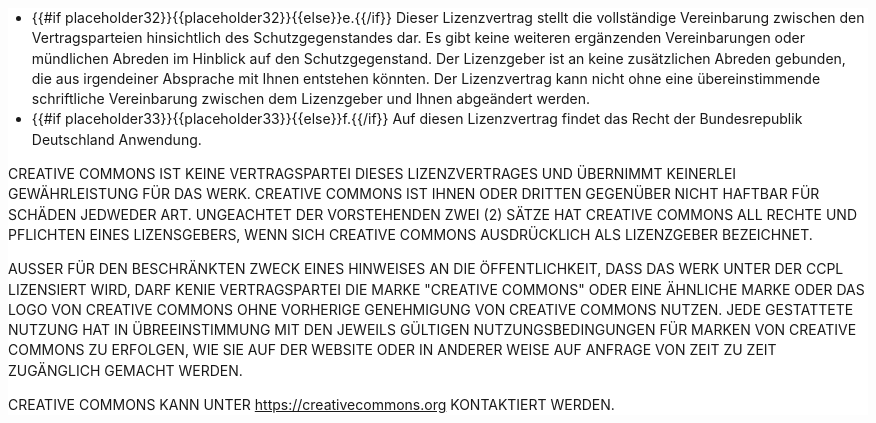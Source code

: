  * {{#if placeholder32}}{{placeholder32}}{{else}}e.{{/if}} Dieser Lizenzvertrag stellt die vollständige Vereinbarung zwischen den Vertragsparteien hinsichtlich des Schutzgegenstandes dar. Es gibt keine weiteren ergänzenden Vereinbarungen oder mündlichen Abreden im Hinblick auf den Schutzgegenstand. Der Lizenzgeber ist an keine zusätzlichen Abreden gebunden, die aus irgendeiner Absprache mit Ihnen entstehen könnten. Der Lizenzvertrag kann nicht ohne eine übereinstimmende schriftliche Vereinbarung zwischen dem Lizenzgeber und Ihnen abgeändert werden.
  * {{#if placeholder33}}{{placeholder33}}{{else}}f.{{/if}} Auf diesen Lizenzvertrag findet das Recht der Bundesrepublik Deutschland Anwendung.

CREATIVE COMMONS IST KEINE VERTRAGSPARTEI DIESES LIZENZVERTRAGES UND ÜBERNIMMT KEINERLEI GEWÄHRLEISTUNG FÜR DAS WERK. CREATIVE COMMONS IST IHNEN ODER DRITTEN GEGENÜBER NICHT HAFTBAR FÜR SCHÄDEN JEDWEDER ART. UNGEACHTET DER VORSTEHENDEN ZWEI (2) SÄTZE HAT CREATIVE COMMONS ALL RECHTE UND PFLICHTEN EINES LIZENSGEBERS, WENN SICH CREATIVE COMMONS AUSDRÜCKLICH ALS LIZENZGEBER BEZEICHNET.

AUSSER FÜR DEN BESCHRÄNKTEN ZWECK EINES HINWEISES AN DIE ÖFFENTLICHKEIT, DASS DAS WERK UNTER DER CCPL LIZENSIERT WIRD, DARF KENIE VERTRAGSPARTEI DIE MARKE &quot;CREATIVE COMMONS&quot; ODER EINE ÄHNLICHE MARKE ODER DAS LOGO VON CREATIVE COMMONS OHNE VORHERIGE GENEHMIGUNG VON CREATIVE COMMONS NUTZEN. JEDE GESTATTETE NUTZUNG HAT IN ÜBREEINSTIMMUNG MIT DEN JEWEILS GÜLTIGEN NUTZUNGSBEDINGUNGEN FÜR MARKEN VON CREATIVE COMMONS ZU ERFOLGEN, WIE SIE AUF DER WEBSITE ODER IN ANDERER WEISE AUF ANFRAGE VON ZEIT ZU ZEIT ZUGÄNGLICH GEMACHT WERDEN.

 CREATIVE COMMONS KANN UNTER https://creativecommons.org KONTAKTIERT WERDEN.
